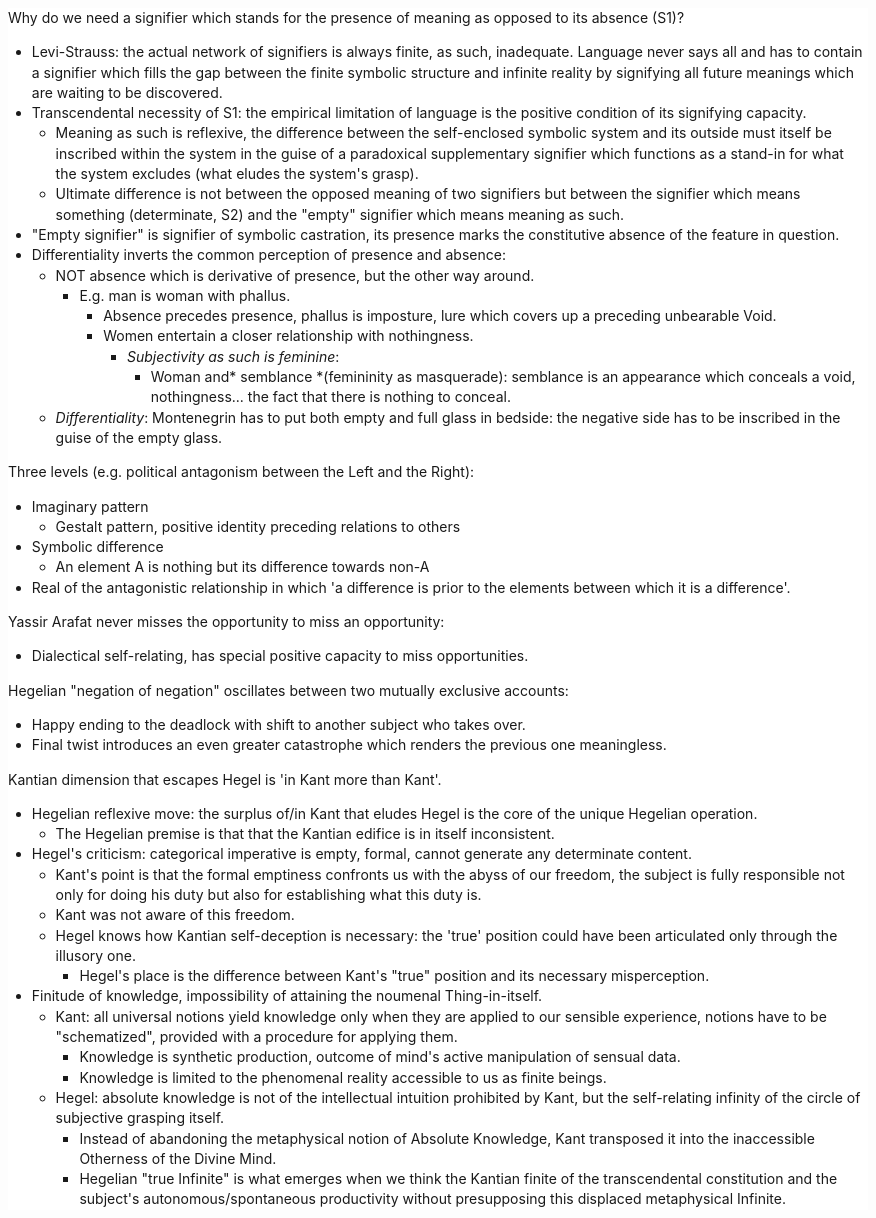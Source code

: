Why do we need a signifier which stands for the presence of meaning as opposed to its absence (S1)?
* Levi-Strauss: the actual network of signifiers is always finite, as such, inadequate. Language never says all and has to contain a signifier which fills the gap between the finite symbolic structure and infinite reality by signifying all future meanings which are waiting to be discovered.
* Transcendental necessity of S1: the empirical limitation of language is the positive condition of its signifying capacity.
    * Meaning as such is reflexive, the difference between the self-enclosed symbolic system and its outside must itself be inscribed within the system in the guise of a paradoxical supplementary signifier which functions as a stand-in for what the system excludes (what eludes the system's grasp).
    * Ultimate difference is not between the opposed meaning of two signifiers but between the signifier which means something (determinate, S2) and the "empty" signifier which means meaning as such.
* "Empty signifier" is signifier of symbolic castration, its presence marks the constitutive absence of the feature in question.
* Differentiality inverts the common perception of presence and absence:
    * NOT absence which is derivative of presence, but the other way around.
        * E.g. man is woman with phallus.
            * Absence precedes presence, phallus is imposture, lure which covers up a preceding unbearable Void.
            * Women entertain a closer relationship with nothingness.
                * *Subjectivity as such is feminine*:
                    * Woman and* semblance *(femininity as masquerade): semblance is an appearance which conceals a void, nothingness... the fact that there is nothing to conceal.
    * *Differentiality*: Montenegrin has to put both empty and full glass in bedside: the negative side has to be inscribed in the guise of the empty glass.

Three levels (e.g. political antagonism between the Left and the Right):
* Imaginary pattern
    * Gestalt pattern, positive identity preceding relations to others
* Symbolic difference
    * An element A is nothing but its difference towards non-A
* Real of the antagonistic relationship in which 'a difference is prior to the elements between which it is a difference'.


Yassir Arafat never misses the opportunity to miss an opportunity:
* Dialectical self-relating, has special positive capacity to miss opportunities.


Hegelian "negation of negation" oscillates between two mutually exclusive accounts:
* Happy ending to the deadlock with shift to another subject who takes over.
* Final twist introduces an even greater catastrophe which renders the previous one meaningless.

Kantian dimension that escapes Hegel is 'in Kant more than Kant'.
* Hegelian reflexive move: the surplus of/in Kant that eludes Hegel is the core of the unique Hegelian operation.
    * The Hegelian premise is that that the Kantian edifice is in itself inconsistent.
* Hegel's criticism: categorical imperative is empty, formal, cannot generate any determinate content.
    * Kant's point is that the formal emptiness confronts us with the abyss of our freedom, the subject is fully responsible not only for doing his duty but also for establishing what this duty is.
    * Kant was not aware of this freedom.
    * Hegel knows how Kantian self-deception is necessary: the 'true' position could have been articulated only through the illusory one.
        * Hegel's place is the difference between Kant's "true" position and its necessary misperception.
* Finitude of knowledge, impossibility of attaining the noumenal Thing-in-itself.
    * Kant: all universal notions yield knowledge only when they are applied to our sensible experience, notions have to be "schematized", provided with a procedure for applying them.
        * Knowledge is synthetic production, outcome of mind's active manipulation of sensual data.
        * Knowledge is limited to the phenomenal reality accessible to us as finite beings.
    * Hegel: absolute knowledge is not of the intellectual intuition prohibited by Kant, but the self-relating infinity of the circle of subjective grasping itself.
        * Instead of abandoning the metaphysical notion of Absolute Knowledge, Kant transposed it into the inaccessible Otherness of the Divine Mind.
        * Hegelian "true Infinite" is what emerges when we think the Kantian finite of the transcendental constitution and the subject's autonomous/spontaneous productivity without presupposing this displaced metaphysical Infinite.
